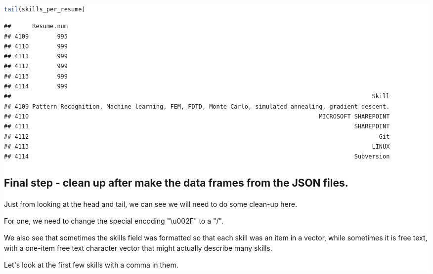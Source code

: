 ``` r
tail(skills_per_resume)
```

    ##      Resume.num
    ## 4109        995
    ## 4110        999
    ## 4111        999
    ## 4112        999
    ## 4113        999
    ## 4114        999
    ##                                                                                                      Skill
    ## 4109 Pattern Recognition, Machine learning, FEM, FDTD, Monte Carlo, simulated annealing, gradient descent.
    ## 4110                                                                                  MICROSOFT SHAREPOINT
    ## 4111                                                                                            SHAREPOINT
    ## 4112                                                                                                   Git
    ## 4113                                                                                                 LINUX
    ## 4114                                                                                            Subversion

Final step - clean up after make the data frames from the JSON files.
---------------------------------------------------------------------

Just from looking at the head and tail, we can see we will need to do some clean-up here.

For one, we need to change the special encoding "\\u002F" to a "/".

We also see that sometimes the skills field was formatted so that each skill was an item in a vector, while sometimes it is free text, with a one-item free text character vector that might actually describe many skills.

Let's look at the first few skills with a comma in them.
